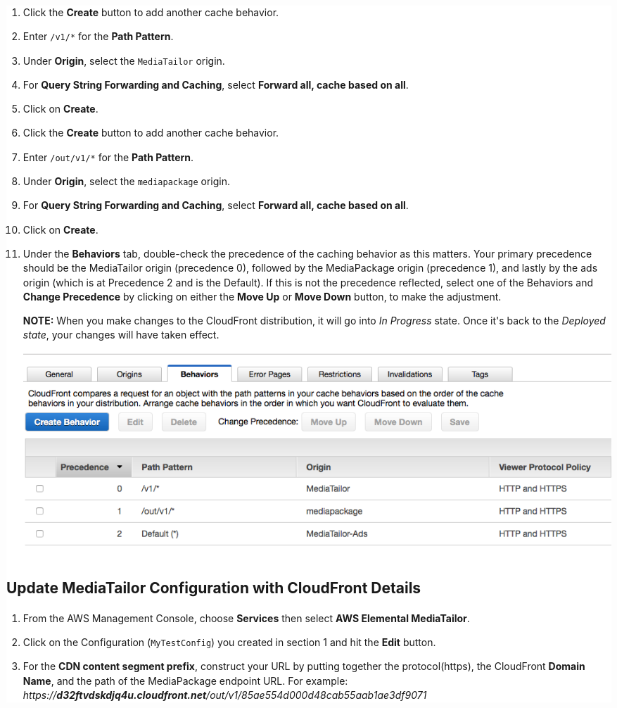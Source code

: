 1. Click the **Create** button to add another cache behavior. 

1. Enter `/v1/*` for the **Path Pattern**.  

1. Under **Origin**, select the `MediaTailor` origin.

1. For **Query String Forwarding and Caching**, select **Forward all, cache based on all**. 

1. Click on **Create**.

1. Click the **Create** button to add another cache behavior. 

1. Enter `/out/v1/*` for the **Path Pattern**.  

1. Under **Origin**, select the `mediapackage` origin.

1. For **Query String Forwarding and Caching**, select **Forward all, cache based on all**. 

1. Click on **Create**.

1. Under the **Behaviors** tab, double-check the precedence of the caching behavior as this matters. Your primary precedence should be the MediaTailor origin (precedence 0), followed by the MediaPackage origin (precedence 1), and lastly by the ads origin (which is at Precedence 2 and is the Default). If this is not the precedence reflected, select one of the Behaviors and **Change Precedence** by clicking on either the **Move Up** or **Move Down** button, to make the adjustment. 

	**NOTE:** When you make changes to the CloudFront distribution, it will go into *In Progress* state. Once it's back to the *Deployed state*, your changes will have taken effect.

	![alt](Behaviors.png)


## Update MediaTailor Configuration with CloudFront Details

1. From the AWS Management Console, choose **Services** then select **AWS Elemental MediaTailor**.

1. Click on the Configuration (`MyTestConfig`) you created in section 1 and hit the **Edit** button.

1. For the **CDN content segment prefix**, construct your URL by putting together the protocol(https), the CloudFront **Domain Name**, and the path of the MediaPackage endpoint URL. For example: _https://**d32ftvdskdjq4u.cloudfront.net**/out/v1/85ae554d000d48cab55aab1ae3df9071_
